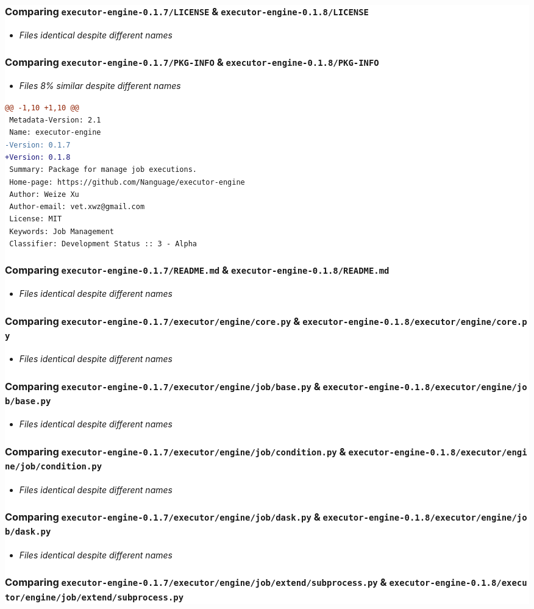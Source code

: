 ### Comparing `executor-engine-0.1.7/LICENSE` & `executor-engine-0.1.8/LICENSE`

 * *Files identical despite different names*

### Comparing `executor-engine-0.1.7/PKG-INFO` & `executor-engine-0.1.8/PKG-INFO`

 * *Files 8% similar despite different names*

```diff
@@ -1,10 +1,10 @@
 Metadata-Version: 2.1
 Name: executor-engine
-Version: 0.1.7
+Version: 0.1.8
 Summary: Package for manage job executions.
 Home-page: https://github.com/Nanguage/executor-engine
 Author: Weize Xu
 Author-email: vet.xwz@gmail.com
 License: MIT
 Keywords: Job Management
 Classifier: Development Status :: 3 - Alpha
```

### Comparing `executor-engine-0.1.7/README.md` & `executor-engine-0.1.8/README.md`

 * *Files identical despite different names*

### Comparing `executor-engine-0.1.7/executor/engine/core.py` & `executor-engine-0.1.8/executor/engine/core.py`

 * *Files identical despite different names*

### Comparing `executor-engine-0.1.7/executor/engine/job/base.py` & `executor-engine-0.1.8/executor/engine/job/base.py`

 * *Files identical despite different names*

### Comparing `executor-engine-0.1.7/executor/engine/job/condition.py` & `executor-engine-0.1.8/executor/engine/job/condition.py`

 * *Files identical despite different names*

### Comparing `executor-engine-0.1.7/executor/engine/job/dask.py` & `executor-engine-0.1.8/executor/engine/job/dask.py`

 * *Files identical despite different names*

### Comparing `executor-engine-0.1.7/executor/engine/job/extend/subprocess.py` & `executor-engine-0.1.8/executor/engine/job/extend/subprocess.py`
